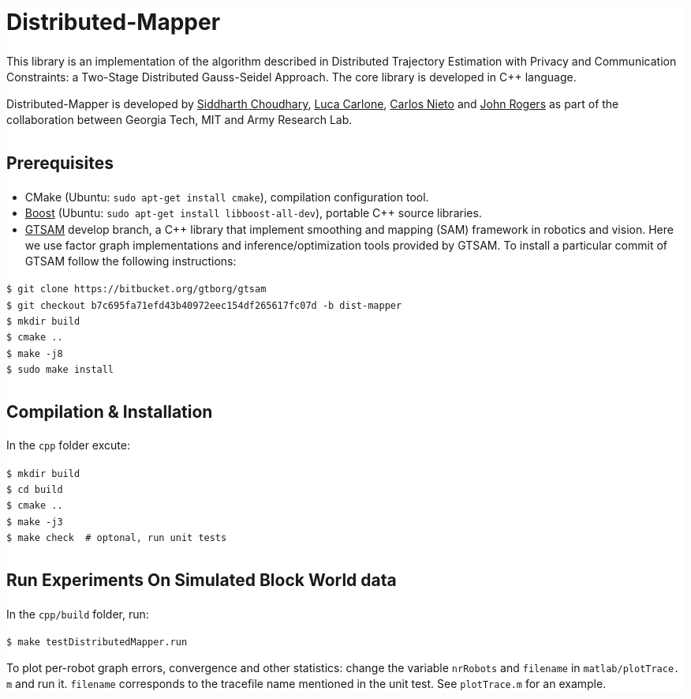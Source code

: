 Distributed-Mapper
===================================================
This library is an implementation of the algorithm described in Distributed Trajectory Estimation with Privacy and Communication Constraints: 
a Two-Stage Distributed Gauss-Seidel Approach. The core library is developed in C++
language.

Distributed-Mapper is developed by [Siddharth Choudhary](http://www.cc.gatech.edu/~choudhar/), 
[Luca Carlone](http://www.lucacarlone.com/), [Carlos Nieto](https://scholar.google.com/citations?user=p3S78jsAAAAJ&hl=en) and [John Rogers](https://scholar.google.com/citations?user=uH_LDocAAAAJ&hl=en) as part of the collaboration between Georgia Tech, MIT and Army Research Lab. 

Prerequisites
------

- CMake (Ubuntu: `sudo apt-get install cmake`), compilation configuration tool.
- [Boost](http://www.boost.org/)  (Ubuntu: `sudo apt-get install libboost-all-dev`), portable C++ source libraries.
- [GTSAM](https://bitbucket.org/gtborg/gtsam) develop branch, a C++ library that implement smoothing and mapping (SAM) framework in robotics and vision. Here we use factor graph implementations and inference/optimization tools provided by GTSAM. To install a particular commit of GTSAM follow the following instructions: 

```
$ git clone https://bitbucket.org/gtborg/gtsam
$ git checkout b7c695fa71efd43b40972eec154df265617fc07d -b dist-mapper
$ mkdir build
$ cmake ..
$ make -j8
$ sudo make install
```

Compilation & Installation
------

In the ```cpp``` folder excute:

```
$ mkdir build
$ cd build
$ cmake ..
$ make -j3
$ make check  # optonal, run unit tests
```

Run Experiments On Simulated Block World data
------
In the ```cpp/build``` folder, run:
```
$ make testDistributedMapper.run
```

To plot per-robot graph errors, convergence and other statistics: change the variable ```nrRobots``` and ```filename``` in ```matlab/plotTrace.m``` and run it. ```filename``` corresponds to the tracefile name mentioned in the unit test. See ```plotTrace.m``` for an example.
